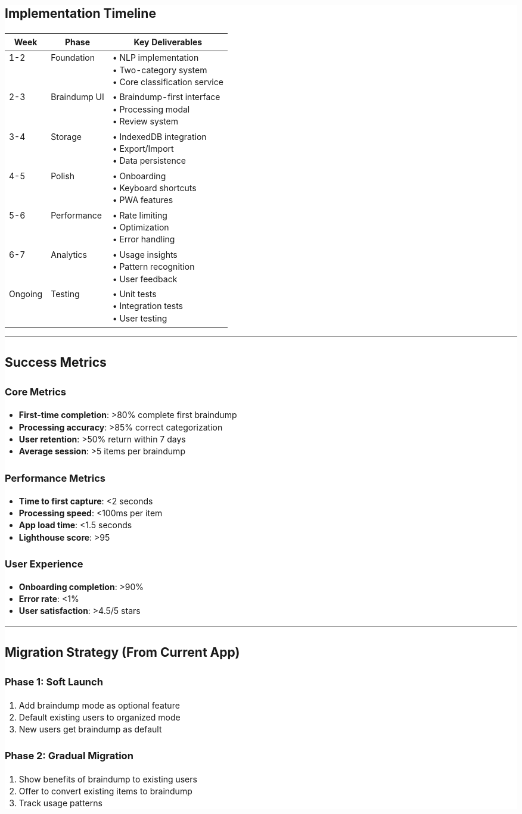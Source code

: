 
## Implementation Timeline

| Week | Phase | Key Deliverables |
|------|-------|------------------|
| 1-2 | Foundation | • NLP implementation<br>• Two-category system<br>• Core classification service |
| 2-3 | Braindump UI | • Braindump-first interface<br>• Processing modal<br>• Review system |
| 3-4 | Storage | • IndexedDB integration<br>• Export/Import<br>• Data persistence |
| 4-5 | Polish | • Onboarding<br>• Keyboard shortcuts<br>• PWA features |
| 5-6 | Performance | • Rate limiting<br>• Optimization<br>• Error handling |
| 6-7 | Analytics | • Usage insights<br>• Pattern recognition<br>• User feedback |
| Ongoing | Testing | • Unit tests<br>• Integration tests<br>• User testing |

---

## Success Metrics

### Core Metrics
- **First-time completion**: >80% complete first braindump
- **Processing accuracy**: >85% correct categorization
- **User retention**: >50% return within 7 days
- **Average session**: >5 items per braindump

### Performance Metrics
- **Time to first capture**: <2 seconds
- **Processing speed**: <100ms per item
- **App load time**: <1.5 seconds
- **Lighthouse score**: >95

### User Experience
- **Onboarding completion**: >90%
- **Error rate**: <1%
- **User satisfaction**: >4.5/5 stars

---

## Migration Strategy (From Current App)

### Phase 1: Soft Launch
1. Add braindump mode as optional feature
2. Default existing users to organized mode
3. New users get braindump as default

### Phase 2: Gradual Migration
1. Show benefits of braindump to existing users
2. Offer to convert existing items to braindump
3. Track usage patterns
